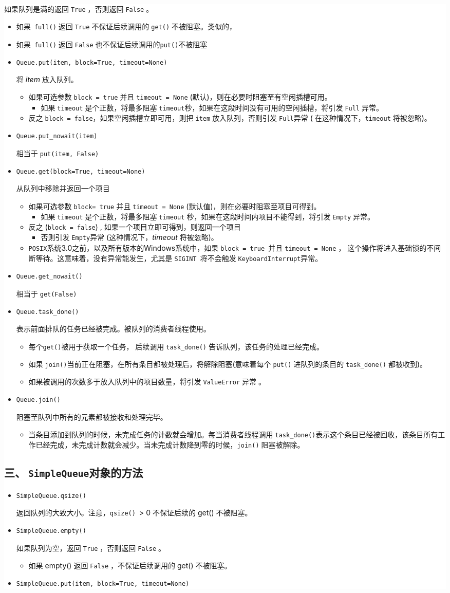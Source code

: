   如果队列是满的返回 `True` ，否则返回 `False` 。

  * 如果` full()` 返回 `True` 不保证后续调用的 `get()` 不被阻塞。类似的，
  * 如果` full()` 返回 `False` 也不保证后续调用的` put() `不被阻塞

* `Queue.put(item, block=True, timeout=None)`

  将 *item* 放入队列。

  * 如果可选参数 `block = true` 并且 `timeout = None` (默认)，则在必要时阻塞至有空闲插槽可用。	
    * 如果 `timeout` 是个正数，将最多阻塞 `timeout`秒，如果在这段时间没有可用的空闲插槽，将引发 `Full` 异常。
  * 反之 `block = false`，如果空闲插槽立即可用，则把 `item` 放入队列，否则引发 `Full`异常 ( 在这种情况下，`timeout` 将被忽略)。

* `Queue.put_nowait(item)`

  相当于 `put(item, False)` 

* `Queue.get(block=True, timeout=None)`

  从队列中移除并返回一个项目

  * 如果可选参数 `block= true` 并且 `timeout = None` (默认值)，则在必要时阻塞至项目可得到。
    * 如果 `timeout` 是个正数，将最多阻塞 `timeout` 秒，如果在这段时间内项目不能得到，将引发 `Empty` 异常。
  * 反之 (`block = false`) , 如果一个项目立即可得到，则返回一个项目
    * 否则引发 `Empty`异常 (这种情况下，*timeout* 将被忽略)。
  * `POSIX`系统3.0之前，以及所有版本的Windows系统中，如果 `block = true `并且 `timeout = None` ， 这个操作将进入基础锁的不间断等待。这意味着，没有异常能发生，尤其是 `SIGINT `将不会触发 `KeyboardInterrupt`异常。

* `Queue.get_nowait()`

  相当于 `get(False)` 

* `Queue.task_done()`

  表示前面排队的任务已经被完成。被队列的消费者线程使用。

  * 每个`get()`被用于获取一个任务， 后续调用 `task_done()` 告诉队列，该任务的处理已经完成。

  * 如果 `join()`当前正在阻塞，在所有条目都被处理后，将解除阻塞(意味着每个 `put()` 进队列的条目的 `task_done()` 都被收到)。

  * 如果被调用的次数多于放入队列中的项目数量，将引发 `ValueError` 异常 。

* `Queue.join()`

  阻塞至队列中所有的元素都被接收和处理完毕。

  * 当条目添加到队列的时候，未完成任务的计数就会增加。每当消费者线程调用 `task_done()`表示这个条目已经被回收，该条目所有工作已经完成，未完成计数就会减少。当未完成计数降到零的时候，`join()` 阻塞被解除。

## 三、 `SimpleQueue`对象的方法

- `SimpleQueue.qsize()`

  返回队列的大致大小。注意，`qsize() `> 0 不保证后续的 get() 不被阻塞。

- `SimpleQueue.empty()`

  如果队列为空，返回 `True` ，否则返回 `False` 。

  * 如果 empty() 返回 `False` ，不保证后续调用的 get() 不被阻塞。

- `SimpleQueue.put(item, block=True, timeout=None)`
